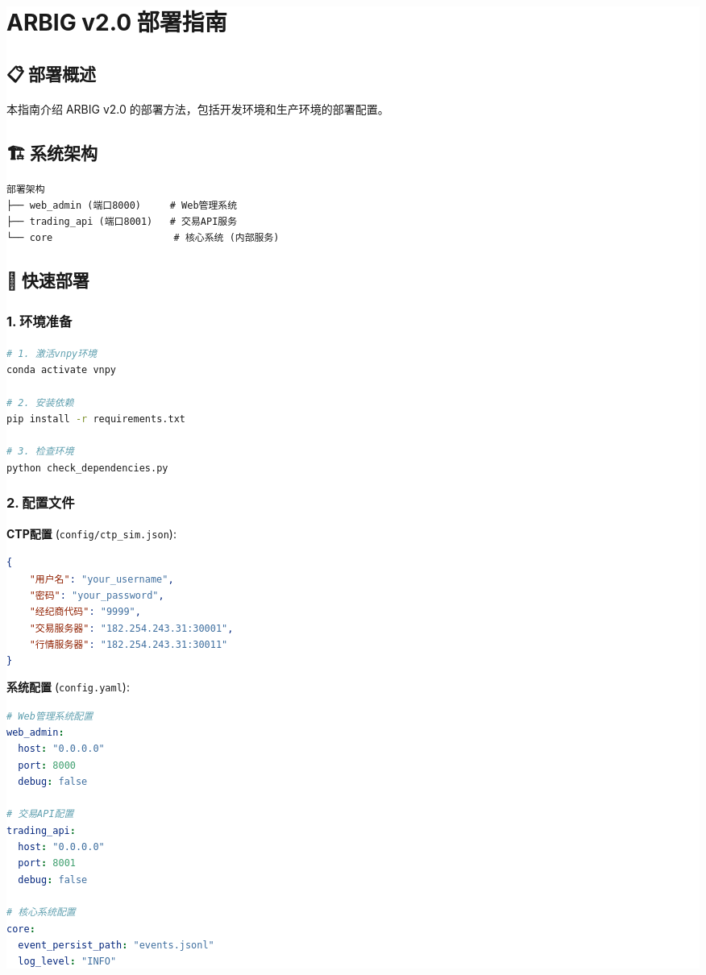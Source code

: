 # ARBIG v2.0 部署指南

## 📋 部署概述

本指南介绍 ARBIG v2.0 的部署方法，包括开发环境和生产环境的部署配置。

## 🏗️ 系统架构

```
部署架构
├── web_admin (端口8000)     # Web管理系统
├── trading_api (端口8001)   # 交易API服务
└── core                     # 核心系统 (内部服务)
```

## 🚀 快速部署

### 1. 环境准备

```bash
# 1. 激活vnpy环境
conda activate vnpy

# 2. 安装依赖
pip install -r requirements.txt

# 3. 检查环境
python check_dependencies.py
```

### 2. 配置文件

**CTP配置** (`config/ctp_sim.json`):
```json
{
    "用户名": "your_username",
    "密码": "your_password",
    "经纪商代码": "9999", 
    "交易服务器": "182.254.243.31:30001",
    "行情服务器": "182.254.243.31:30011"
}
```

**系统配置** (`config.yaml`):
```yaml
# Web管理系统配置
web_admin:
  host: "0.0.0.0"
  port: 8000
  debug: false

# 交易API配置  
trading_api:
  host: "0.0.0.0"
  port: 8001
  debug: false

# 核心系统配置
core:
  event_persist_path: "events.jsonl"
  log_level: "INFO"
```
